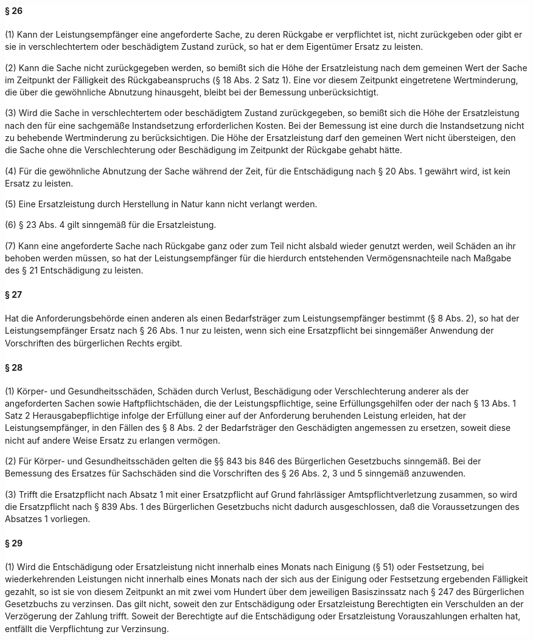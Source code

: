 
#### § 26

(1) Kann der Leistungsempfänger eine angeforderte Sache, zu deren Rückgabe er verpflichtet ist, nicht zurückgeben oder gibt er sie in verschlechtertem oder beschädigtem Zustand zurück, so hat er dem Eigentümer Ersatz zu leisten.

(2) Kann die Sache nicht zurückgegeben werden, so bemißt sich die Höhe der Ersatzleistung nach dem gemeinen Wert der Sache im Zeitpunkt der Fälligkeit des Rückgabeanspruchs (§ 18 Abs. 2 Satz 1). Eine vor diesem Zeitpunkt eingetretene Wertminderung, die über die gewöhnliche Abnutzung hinausgeht, bleibt bei der Bemessung unberücksichtigt.

(3) Wird die Sache in verschlechtertem oder beschädigtem Zustand zurückgegeben, so bemißt sich die Höhe der Ersatzleistung nach den für eine sachgemäße Instandsetzung erforderlichen Kosten. Bei der Bemessung ist eine durch die Instandsetzung nicht zu behebende Wertminderung zu berücksichtigen. Die Höhe der Ersatzleistung darf den gemeinen Wert nicht übersteigen, den die Sache ohne die Verschlechterung oder Beschädigung im Zeitpunkt der Rückgabe gehabt hätte.

(4) Für die gewöhnliche Abnutzung der Sache während der Zeit, für die Entschädigung nach § 20 Abs. 1 gewährt wird, ist kein Ersatz zu leisten.

(5) Eine Ersatzleistung durch Herstellung in Natur kann nicht verlangt werden.

(6) § 23 Abs. 4 gilt sinngemäß für die Ersatzleistung.

(7) Kann eine angeforderte Sache nach Rückgabe ganz oder zum Teil nicht alsbald wieder genutzt werden, weil Schäden an ihr behoben werden müssen, so hat der Leistungsempfänger für die hierdurch entstehenden Vermögensnachteile nach Maßgabe des § 21 Entschädigung zu leisten.


#### § 27

Hat die Anforderungsbehörde einen anderen als einen Bedarfsträger zum Leistungsempfänger bestimmt (§ 8 Abs. 2), so hat der Leistungsempfänger Ersatz nach § 26 Abs. 1 nur zu leisten, wenn sich eine Ersatzpflicht bei sinngemäßer Anwendung der Vorschriften des bürgerlichen Rechts ergibt.


#### § 28

(1) Körper- und Gesundheitsschäden, Schäden durch Verlust, Beschädigung oder Verschlechterung anderer als der angeforderten Sachen sowie Haftpflichtschäden, die der Leistungspflichtige, seine Erfüllungsgehilfen oder der nach § 13 Abs. 1 Satz 2 Herausgabepflichtige infolge der Erfüllung einer auf der Anforderung beruhenden Leistung erleiden, hat der Leistungsempfänger, in den Fällen des § 8 Abs. 2 der Bedarfsträger den Geschädigten angemessen zu ersetzen, soweit diese nicht auf andere Weise Ersatz zu erlangen vermögen.

(2) Für Körper- und Gesundheitsschäden gelten die §§ 843 bis 846 des Bürgerlichen Gesetzbuchs sinngemäß. Bei der Bemessung des Ersatzes für Sachschäden sind die Vorschriften des § 26 Abs. 2, 3 und 5 sinngemäß anzuwenden.

(3) Trifft die Ersatzpflicht nach Absatz 1 mit einer Ersatzpflicht auf Grund fahrlässiger Amtspflichtverletzung zusammen, so wird die Ersatzpflicht nach § 839 Abs. 1 des Bürgerlichen Gesetzbuchs nicht dadurch ausgeschlossen, daß die Voraussetzungen des Absatzes 1 vorliegen.


#### § 29

(1) Wird die Entschädigung oder Ersatzleistung nicht innerhalb eines Monats nach Einigung (§ 51) oder Festsetzung, bei wiederkehrenden Leistungen nicht innerhalb eines Monats nach der sich aus der Einigung oder Festsetzung ergebenden Fälligkeit gezahlt, so ist sie von diesem Zeitpunkt an mit zwei vom Hundert über dem jeweiligen Basiszinssatz nach § 247 des Bürgerlichen Gesetzbuchs zu verzinsen. Das gilt nicht, soweit den zur Entschädigung oder Ersatzleistung Berechtigten ein Verschulden an der Verzögerung der Zahlung trifft. Soweit der Berechtigte auf die Entschädigung oder Ersatzleistung Vorauszahlungen erhalten hat, entfällt die Verpflichtung zur Verzinsung.

